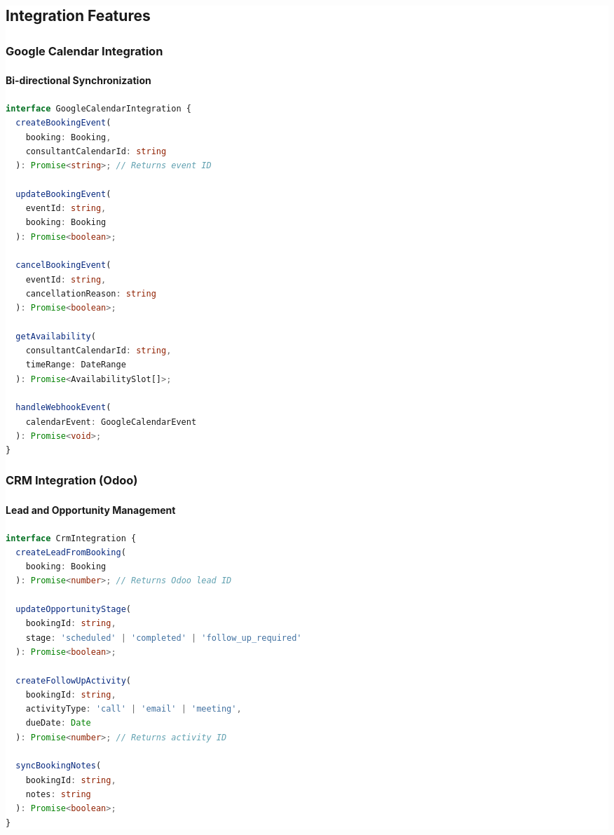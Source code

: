 ## Integration Features

### Google Calendar Integration

#### Bi-directional Synchronization
```typescript
interface GoogleCalendarIntegration {
  createBookingEvent(
    booking: Booking,
    consultantCalendarId: string
  ): Promise<string>; // Returns event ID
  
  updateBookingEvent(
    eventId: string,
    booking: Booking
  ): Promise<boolean>;
  
  cancelBookingEvent(
    eventId: string,
    cancellationReason: string
  ): Promise<boolean>;
  
  getAvailability(
    consultantCalendarId: string,
    timeRange: DateRange
  ): Promise<AvailabilitySlot[]>;
  
  handleWebhookEvent(
    calendarEvent: GoogleCalendarEvent
  ): Promise<void>;
}
```

### CRM Integration (Odoo)

#### Lead and Opportunity Management
```typescript
interface CrmIntegration {
  createLeadFromBooking(
    booking: Booking
  ): Promise<number>; // Returns Odoo lead ID
  
  updateOpportunityStage(
    bookingId: string,
    stage: 'scheduled' | 'completed' | 'follow_up_required'
  ): Promise<boolean>;
  
  createFollowUpActivity(
    bookingId: string,
    activityType: 'call' | 'email' | 'meeting',
    dueDate: Date
  ): Promise<number>; // Returns activity ID
  
  syncBookingNotes(
    bookingId: string,
    notes: string
  ): Promise<boolean>;
}
```
